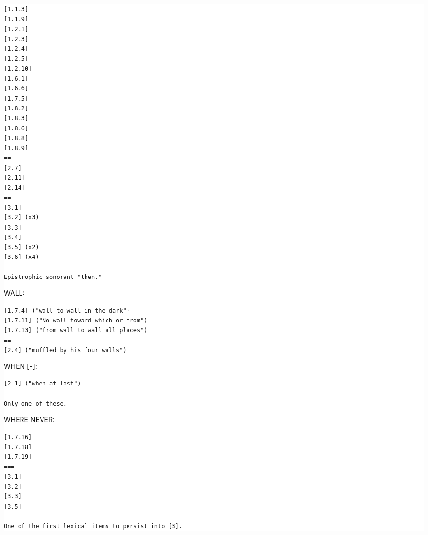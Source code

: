     [1.1.3]
    [1.1.9]
    [1.2.1]
    [1.2.3]
    [1.2.4]
    [1.2.5]
    [1.2.10]
    [1.6.1]
    [1.6.6]
    [1.7.5]
    [1.8.2]
    [1.8.3]
    [1.8.6]
    [1.8.8]
    [1.8.9]
    ==
    [2.7]
    [2.11]
    [2.14]
    ==
    [3.1]
    [3.2] (x3)
    [3.3]
    [3.4]
    [3.5] (x2)
    [3.6] (x4)

    Epistrophic sonorant "then."

WALL:

    [1.7.4] ("wall to wall in the dark")
    [1.7.11] ("No wall toward which or from")
    [1.7.13] ("from wall to wall all places")
    ==
    [2.4] ("muffled by his four walls")

WHEN [-]:

    [2.1] ("when at last")

    Only one of these.
    
WHERE NEVER:

    [1.7.16]
    [1.7.18]
    [1.7.19]
    ===
    [3.1]
    [3.2]
    [3.3]
    [3.5]

    One of the first lexical items to persist into [3].
